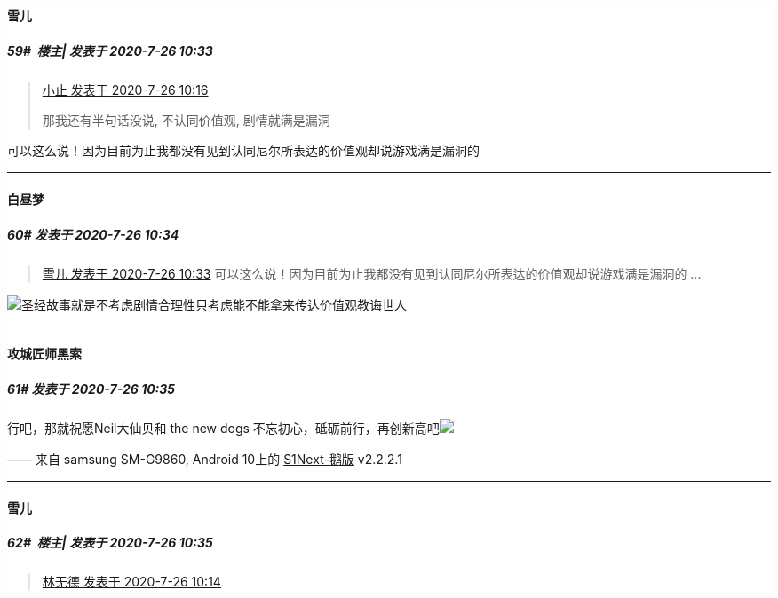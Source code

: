 ####  雪儿  
##### 59#         楼主| 发表于 2020-7-26 10:33



<blockquote><a href="httphttps://bbs.saraba1st.com/2b/forum.php?mod=redirect&amp;goto=findpost&amp;pid=48218194&amp;ptid=1951362" target="_blank">小止 发表于 2020-7-26 10:16</a>

那我还有半句话没说, 不认同价值观, 剧情就满是漏洞</blockquote>
可以这么说！因为目前为止我都没有见到认同尼尔所表达的价值观却说游戏满是漏洞的







-----

####  白昼梦  
##### 60#       发表于 2020-7-26 10:34



<blockquote><a href="httphttps://bbs.saraba1st.com/2b/forum.php?mod=redirect&amp;goto=findpost&amp;pid=48218333&amp;ptid=1951362" target="_blank">雪儿 发表于 2020-7-26 10:33</a>
可以这么说！因为目前为止我都没有见到认同尼尔所表达的价值观却说游戏满是漏洞的 ...</blockquote>
<img src="https://static.saraba1st.com/image/smiley/face2017/067.png" referrerpolicy="no-referrer">圣经故事就是不考虑剧情合理性只考虑能不能拿来传达价值观教诲世人







-----

####  攻城匠师黑索  
##### 61#       发表于 2020-7-26 10:35




行吧，那就祝愿Neil大仙贝和 the new dogs 不忘初心，砥砺前行，再创新高吧<img src="https://static.saraba1st.com/image/smiley/face2017/062.gif" referrerpolicy="no-referrer">

—— 来自 samsung SM-G9860, Android 10上的 [S1Next-鹅版](https://github.com/ykrank/S1-Next/releases) v2.2.2.1







-----

####  雪儿  
##### 62#         楼主| 发表于 2020-7-26 10:35



<blockquote><a href="httphttps://bbs.saraba1st.com/2b/forum.php?mod=redirect&amp;goto=findpost&amp;pid=48218174&amp;ptid=1951362" target="_blank">林无德 发表于 2020-7-26 10:14</a>
